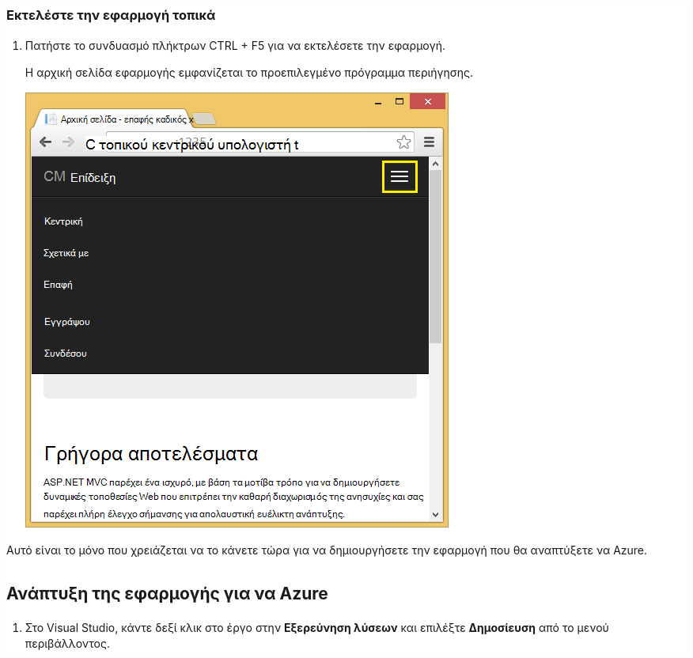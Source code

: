 ### <a name="run-the-application-locally"></a>Εκτελέστε την εφαρμογή τοπικά

1. Πατήστε το συνδυασμό πλήκτρων CTRL + F5 για να εκτελέσετε την εφαρμογή.

    Η αρχική σελίδα εφαρμογής εμφανίζεται το προεπιλεγμένο πρόγραμμα περιήγησης.

    ![Εφαρμογή Web εκτελείται τοπικά](./media/web-sites-dotnet-deploy-aspnet-mvc-app-membership-oauth-sql-database/rr2.png)

Αυτό είναι το μόνο που χρειάζεται να το κάνετε τώρα για να δημιουργήσετε την εφαρμογή που θα αναπτύξετε να Azure. 

## <a name="deploy-the-application-to-azure"></a>Ανάπτυξη της εφαρμογής για να Azure

1. Στο Visual Studio, κάντε δεξί κλικ στο έργο στην **Εξερεύνηση λύσεων** και επιλέξτε **Δημοσίευση** από το μενού περιβάλλοντος.
